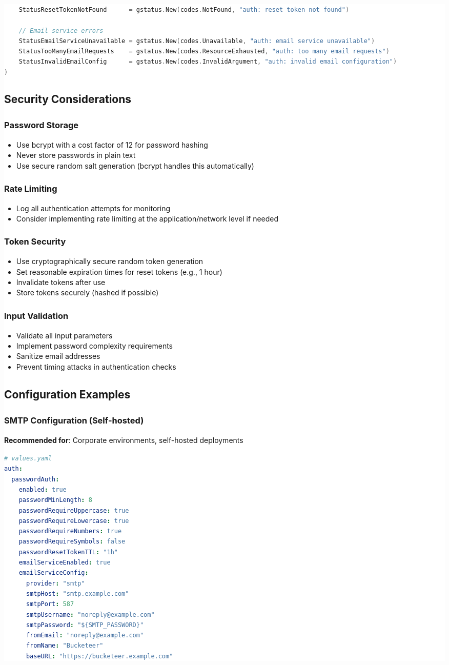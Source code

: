 ```go
    StatusResetTokenNotFound      = gstatus.New(codes.NotFound, "auth: reset token not found")
    
    // Email service errors
    StatusEmailServiceUnavailable = gstatus.New(codes.Unavailable, "auth: email service unavailable")
    StatusTooManyEmailRequests    = gstatus.New(codes.ResourceExhausted, "auth: too many email requests")
    StatusInvalidEmailConfig      = gstatus.New(codes.InvalidArgument, "auth: invalid email configuration")
)
```

## Security Considerations

### Password Storage
- Use bcrypt with a cost factor of 12 for password hashing
- Never store passwords in plain text
- Use secure random salt generation (bcrypt handles this automatically)

### Rate Limiting
- Log all authentication attempts for monitoring
- Consider implementing rate limiting at the application/network level if needed

### Token Security
- Use cryptographically secure random token generation
- Set reasonable expiration times for reset tokens (e.g., 1 hour)
- Invalidate tokens after use
- Store tokens securely (hashed if possible)

### Input Validation
- Validate all input parameters
- Implement password complexity requirements
- Sanitize email addresses
- Prevent timing attacks in authentication checks

## Configuration Examples

### SMTP Configuration (Self-hosted)
**Recommended for**: Corporate environments, self-hosted deployments

```yaml
# values.yaml
auth:
  passwordAuth:
    enabled: true
    passwordMinLength: 8
    passwordRequireUppercase: true
    passwordRequireLowercase: true
    passwordRequireNumbers: true
    passwordRequireSymbols: false
    passwordResetTokenTTL: "1h"
    emailServiceEnabled: true
    emailServiceConfig:
      provider: "smtp"
      smtpHost: "smtp.example.com"
      smtpPort: 587
      smtpUsername: "noreply@example.com"
      smtpPassword: "${SMTP_PASSWORD}"
      fromEmail: "noreply@example.com"
      fromName: "Bucketeer"
      baseURL: "https://bucketeer.example.com"
```